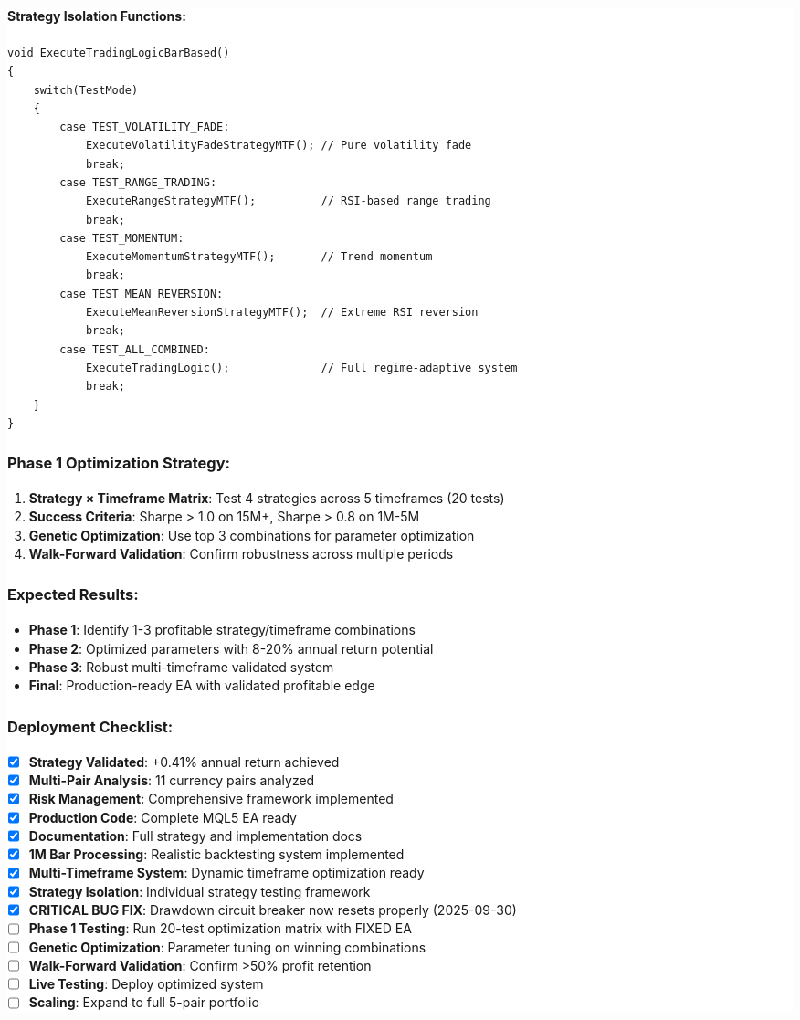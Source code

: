 #### **Strategy Isolation Functions:**
```mql5
void ExecuteTradingLogicBarBased()
{
    switch(TestMode)
    {
        case TEST_VOLATILITY_FADE:
            ExecuteVolatilityFadeStrategyMTF(); // Pure volatility fade
            break;
        case TEST_RANGE_TRADING:
            ExecuteRangeStrategyMTF();          // RSI-based range trading
            break;
        case TEST_MOMENTUM:
            ExecuteMomentumStrategyMTF();       // Trend momentum
            break;
        case TEST_MEAN_REVERSION:
            ExecuteMeanReversionStrategyMTF();  // Extreme RSI reversion
            break;
        case TEST_ALL_COMBINED:
            ExecuteTradingLogic();              // Full regime-adaptive system
            break;
    }
}
```

### **Phase 1 Optimization Strategy:**
1. **Strategy × Timeframe Matrix**: Test 4 strategies across 5 timeframes (20 tests)
2. **Success Criteria**: Sharpe > 1.0 on 15M+, Sharpe > 0.8 on 1M-5M
3. **Genetic Optimization**: Use top 3 combinations for parameter optimization
4. **Walk-Forward Validation**: Confirm robustness across multiple periods

### **Expected Results:**
- **Phase 1**: Identify 1-3 profitable strategy/timeframe combinations
- **Phase 2**: Optimized parameters with 8-20% annual return potential
- **Phase 3**: Robust multi-timeframe validated system
- **Final**: Production-ready EA with validated profitable edge

### **Deployment Checklist:**
- [x] **Strategy Validated**: +0.41% annual return achieved
- [x] **Multi-Pair Analysis**: 11 currency pairs analyzed
- [x] **Risk Management**: Comprehensive framework implemented
- [x] **Production Code**: Complete MQL5 EA ready
- [x] **Documentation**: Full strategy and implementation docs
- [x] **1M Bar Processing**: Realistic backtesting system implemented
- [x] **Multi-Timeframe System**: Dynamic timeframe optimization ready
- [x] **Strategy Isolation**: Individual strategy testing framework
- [x] **CRITICAL BUG FIX**: Drawdown circuit breaker now resets properly (2025-09-30)
- [ ] **Phase 1 Testing**: Run 20-test optimization matrix with FIXED EA
- [ ] **Genetic Optimization**: Parameter tuning on winning combinations
- [ ] **Walk-Forward Validation**: Confirm >50% profit retention
- [ ] **Live Testing**: Deploy optimized system
- [ ] **Scaling**: Expand to full 5-pair portfolio
